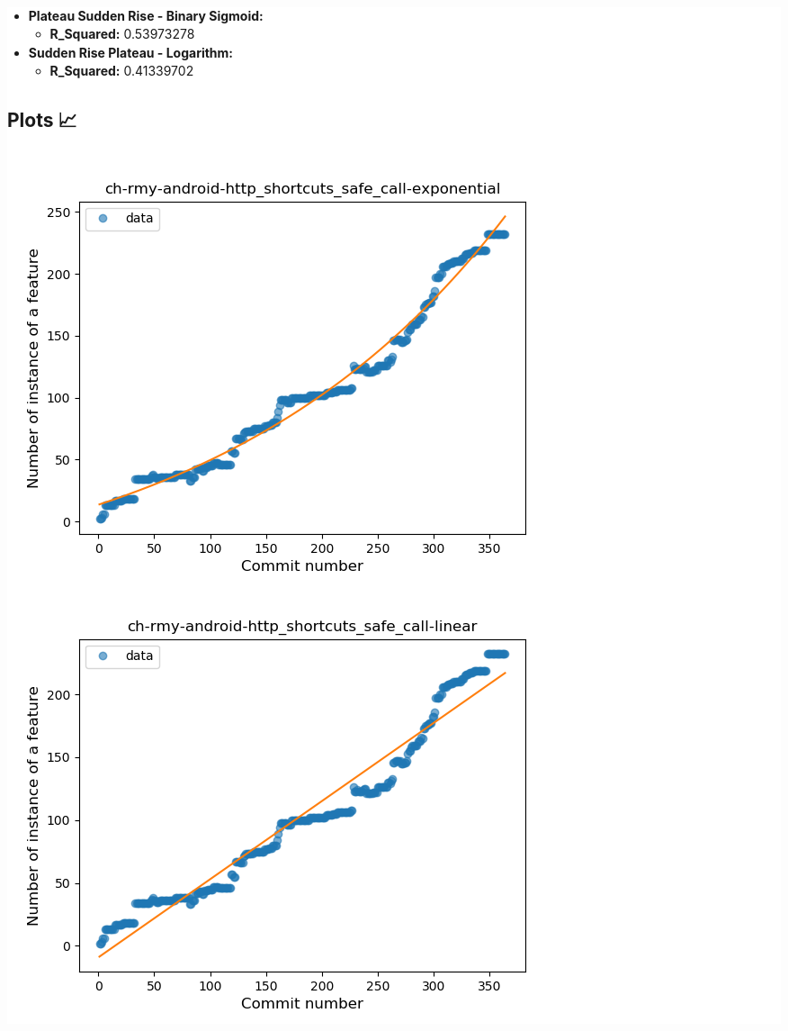 * **Plateau Sudden Rise - Binary Sigmoid:** ![equation](http://latex.codecogs.com/svg.latex?%5Cfrac%7B-105.469915%7D%7B1%20&plus;%20%5Cepsilon%5E%28--168.138679%28x%20-115.288405%29%29%7D%20&plus;%20137.522088)
    * **R_Squared:** 0.53973278
* **Sudden Rise Plateau - Logarithm:** ![equation](http://latex.codecogs.com/svg.latex?24.501344%5Clog_%7B2.96726%7D%28x%29%20&plus;%200.0)
    * **R_Squared:** 0.41339702

**Plots** :chart_with_upwards_trend:
-----

![ch-rmy-android-http_shortcuts T4](../plots/ch-rmy-android-http_shortcuts_safe_call_T4.png)
![ch-rmy-android-http_shortcuts T1](../plots/ch-rmy-android-http_shortcuts_safe_call_T1.png)